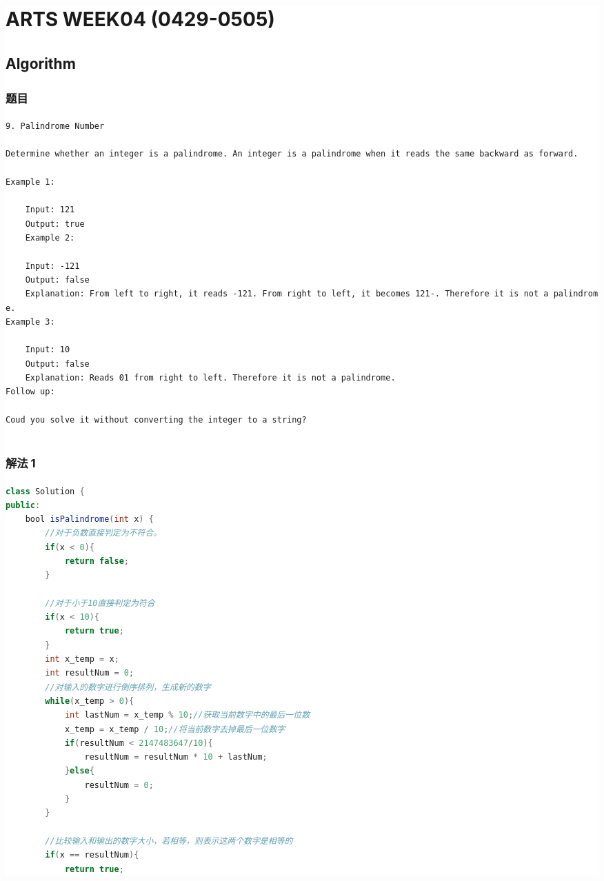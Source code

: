 # ARTS WEEK04 (0429-0505)
## Algorithm 
### 题目
```
9. Palindrome Number

Determine whether an integer is a palindrome. An integer is a palindrome when it reads the same backward as forward.

Example 1:

	Input: 121
	Output: true
	Example 2:

	Input: -121
	Output: false
	Explanation: From left to right, it reads -121. From right to left, it becomes 121-. Therefore it is not a palindrome.
Example 3:

	Input: 10
	Output: false
	Explanation: Reads 01 from right to left. Therefore it is not a palindrome.
Follow up:

Coud you solve it without converting the integer to a string?
	
```

### 解法 1
```java
class Solution {
public:
    bool isPalindrome(int x) {
        //对于负数直接判定为不符合。
        if(x < 0){
            return false;
        }
        
        //对于小于10直接判定为符合
        if(x < 10){
            return true;
        }
        int x_temp = x;
        int resultNum = 0;
        //对输入的数字进行倒序排列，生成新的数字
        while(x_temp > 0){
            int lastNum = x_temp % 10;//获取当前数字中的最后一位数
            x_temp = x_temp / 10;//将当前数字去掉最后一位数字
            if(resultNum < 2147483647/10){
                resultNum = resultNum * 10 + lastNum;
            }else{
                resultNum = 0;
            }
        }

        //比较输入和输出的数字大小，若相等，则表示这两个数字是相等的
        if(x == resultNum){
            return true;
```